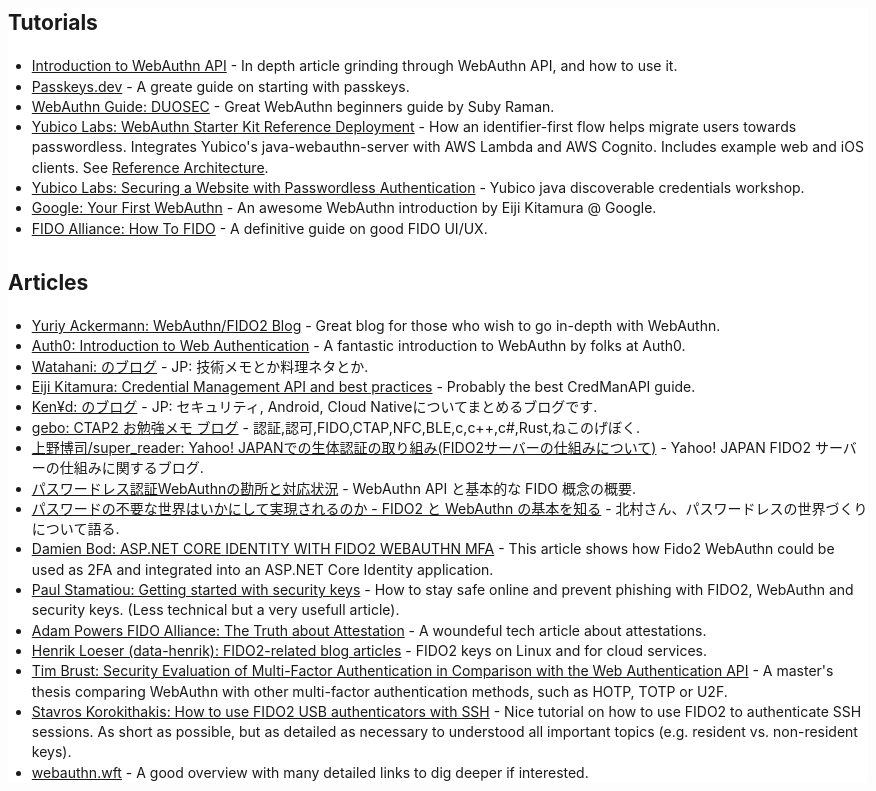 ## Tutorials
- [Introduction to WebAuthn API](https://medium.com/@herrjemand/introduction-to-webauthn-api-5fd1fb46c285) - In depth article grinding through WebAuthn API, and how to use it.
- [Passkeys.dev](https://passkeys.dev/) - A greate guide on starting with passkeys.
- [WebAuthn Guide: DUOSEC](https://webauthn.guide/) - Great WebAuthn beginners guide by Suby Raman.
- [Yubico Labs: WebAuthn Starter Kit Reference Deployment](https://github.com/YubicoLabs/WebAuthnKit) - How an identifier-first flow helps migrate users towards passwordless. Integrates Yubico's java-webauthn-server with AWS Lambda and AWS Cognito. Includes example web and iOS clients. See [Reference Architecture](https://developers.yubico.com/Developer_Program/WebAuthn_Starter_Kit/).
- [Yubico Labs: Securing a Website with Passwordless Authentication](https://github.com/YubicoLabs/java-webauthn-passwordless-workshop) - Yubico java discoverable credentials workshop.
- [Google: Your First WebAuthn](https://codelabs.developers.google.com/codelabs/webauthn-reauth/#0) - An awesome WebAuthn introduction by Eiji Kitamura @ Google.
- [FIDO Alliance: How To FIDO](https://github.com/fido-alliance/how-to-fido/blob/master/HowToFIDO.md) - A definitive guide on good FIDO UI/UX.

## Articles
- [Yuriy Ackermann: WebAuthn/FIDO2 Blog](https://medium.com/@herrjemand) - Great blog for those who wish to go in-depth with WebAuthn.
- [Auth0: Introduction to Web Authentication](https://auth0.com/blog/introduction-to-web-authentication/) - A fantastic introduction to WebAuthn by folks at Auth0.
- [Watahani: のブログ](https://blog.haniyama.com/) - JP: 技術メモとか料理ネタとか.
- [Eiji Kitamura: Credential Management API and best practices](https://medium.com/dev-channel/sign-in-on-the-web-credential-management-api-and-best-practices-d21aed14b6fe) - Probably the best CredManAPI guide.
- [Ken¥d: のブログ](https://ken5scal.hatenablog.com/) - JP: セキュリティ, Android, Cloud Nativeについてまとめるブログです.
- [gebo: CTAP2 お勉強メモ ブログ](https://qiita.com/gebo) - 認証,認可,FIDO,CTAP,NFC,BLE,c,c++,c#,Rust,ねこのげぼく.
- [上野博司/super_reader: Yahoo! JAPANでの生体認証の取り組み(FIDO2サーバーの仕組みについて)](https://techblog.yahoo.co.jp/advent-calendar-2018/webauthn/) - Yahoo! JAPAN FIDO2 サーバーの仕組みに関するブログ.
- [パスワードレス認証WebAuthnの勘所と対応状況](https://gihyo.jp/dev/column/newyear/2019/webauthn) - WebAuthn API と基本的な FIDO 概念の概要.
- [パスワードの不要な世界はいかにして実現されるのか - FIDO2 と WebAuthn の基本を知る](https://blog.agektmr.com/2019/03/fido-webauthn.html) - 北村さん、パスワードレスの世界づくりについて語る.
- [Damien Bod: ASP.NET CORE IDENTITY WITH FIDO2 WEBAUTHN MFA](https://damienbod.com/2019/08/06/asp-net-core-identity-with-fido2-webauthn-mfa/) - This article shows how Fido2 WebAuthn could be used as 2FA and integrated into an ASP.NET Core Identity application.
- [Paul Stamatiou: Getting started with security keys](https://paulstamatiou.com/getting-started-with-security-keys/) - How to stay safe online and prevent phishing with FIDO2, WebAuthn and security keys. (Less technical but a very usefull article).
- [Adam Powers FIDO Alliance: The Truth about Attestation](https://fidoalliance.org/fido-technotes-the-truth-about-attestation/) - A woundeful tech article about attestations.
- [Henrik Loeser (data-henrik): FIDO2-related blog articles](https://blog.4loeser.net/search/label/FIDO2) - FIDO2 keys on Linux and for cloud services.
- [Tim Brust: Security Evaluation of Multi-Factor Authentication in Comparison with the Web Authentication API](https://github.com/timbru31/masters-thesis) - A master's thesis comparing WebAuthn with other multi-factor authentication methods, such as HOTP, TOTP or U2F.
- [Stavros Korokithakis: How to use FIDO2 USB authenticators with SSH](https://www.stavros.io/posts/u2f-fido2-with-ssh/) - Nice tutorial on how to use FIDO2 to authenticate SSH sessions. As short as possible, but as detailed as necessary to understood all important topics (e.g. resident vs. non-resident keys).
- [webauthn.wft](https://webauthn.wtf/) - A good overview with many detailed links to dig deeper if interested.
